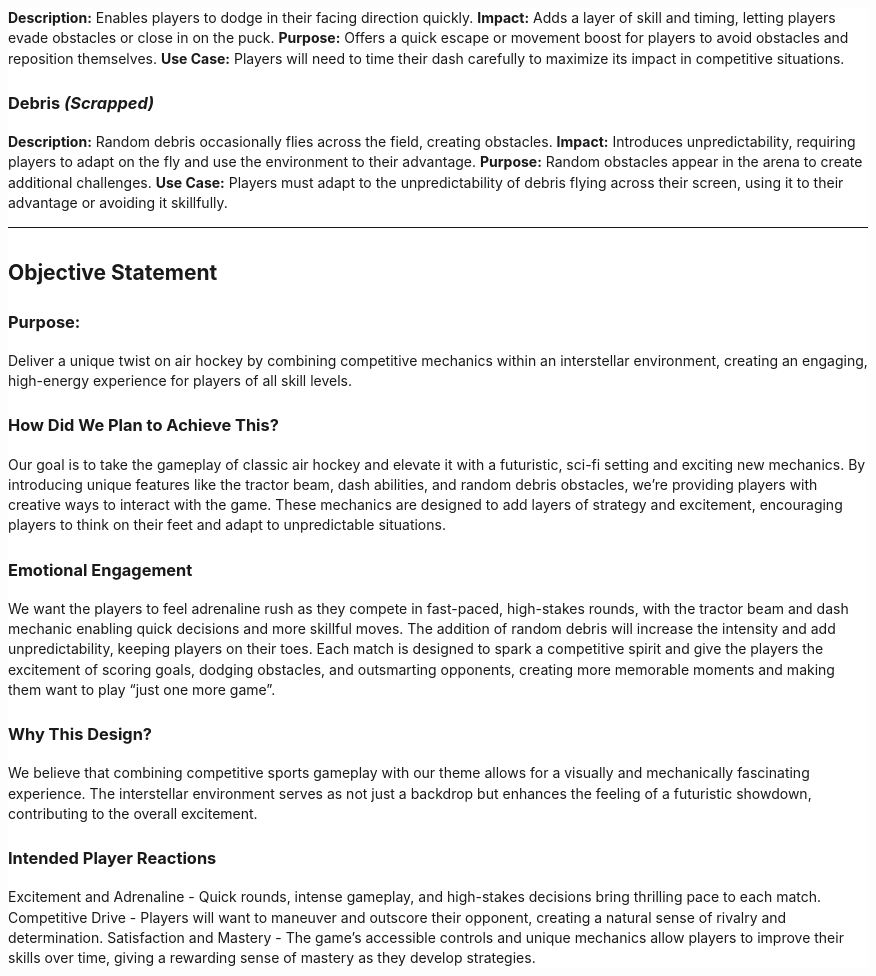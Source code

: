 **Description:** Enables players to dodge in their facing direction quickly.
**Impact:** Adds a layer of skill and timing, letting players evade obstacles or close in on the puck.
**Purpose:** Offers a quick escape or movement boost for players to avoid obstacles and reposition themselves.
**Use Case:** Players will need to time their dash carefully to maximize its impact in competitive situations.

### Debris _(Scrapped)_

**Description:** Random debris occasionally flies across the field, creating obstacles.
**Impact:** Introduces unpredictability, requiring players to adapt on the fly and use the environment to their advantage.
**Purpose:** Random obstacles appear in the arena to create additional challenges.
**Use Case:** Players must adapt to the unpredictability of debris flying across their screen, using it to their advantage or avoiding it skillfully.

___

## Objective Statement

### Purpose:

Deliver a unique twist on air hockey by combining competitive mechanics within an interstellar environment, creating an engaging, high-energy experience for players of all skill levels.

### How Did We Plan to Achieve This?

Our goal is to take the gameplay of classic air hockey and elevate it with a futuristic, sci-fi setting and exciting new mechanics. By introducing unique features like the tractor beam, dash abilities, and random debris obstacles, we’re providing players with creative ways to interact with the game. These mechanics are designed to add layers of strategy and excitement, encouraging players to think on their feet and adapt to unpredictable situations.

### Emotional Engagement

We want the players to feel adrenaline rush as they compete in fast-paced, high-stakes rounds, with the tractor beam and dash mechanic enabling quick decisions and more skillful moves. The addition of random debris will increase the intensity and add unpredictability, keeping players on their toes. Each match is designed to spark a competitive spirit and give the players the excitement of scoring goals, dodging obstacles, and outsmarting opponents, creating more memorable moments and making them want to play “just one more game”.

### Why This Design?

We believe that combining competitive sports gameplay with our theme allows for a visually and mechanically fascinating experience. The interstellar environment serves as not just a backdrop but enhances the feeling of a futuristic showdown, contributing to the overall excitement.

### Intended Player Reactions

Excitement and Adrenaline - Quick rounds, intense gameplay, and high-stakes decisions bring thrilling pace to each match.
Competitive Drive - Players will want to maneuver and outscore their opponent, creating a natural sense of rivalry and determination.
Satisfaction and Mastery - The game’s accessible controls and unique mechanics allow players to improve their skills over time, giving a rewarding sense of mastery as they develop strategies.
